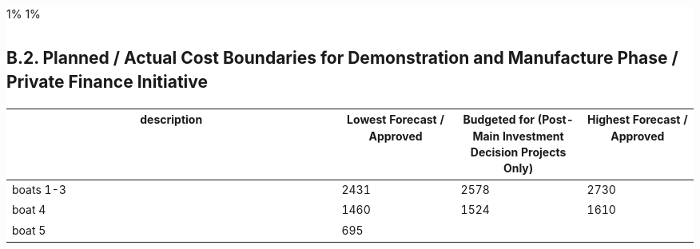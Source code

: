 <td>1%</Td>
<td>1%</Td>
</Tr>
</Tbody>
</Table>

## B.2. Planned / Actual Cost Boundaries for Demonstration and Manufacture Phase / Private Finance Initiative

<table>
<colgroup>
<col Style="Width: 47%" />
<col Style="Width: 17%" />
<col Style="Width: 18%" />
<col Style="Width: 16%" />
</Colgroup>
<thead>
<tr>
<th>description</Th>
<th>
Lowest Forecast /
Approved
</Th>
<th>
Budgeted for (Post-Main Investment Decision Projects Only)
</Th>
<th>
Highest Forecast /
Approved
</Th>
</Tr>
</Thead>
<tbody>
<tr>
<td>boats 1-3</Td>
<td>
2431
</Td>
<td>
2578
</Td>
<td>
2730
</Td>
</Tr>
<tr>
<td>boat 4</Td>
<td>
1460
</Td>
<td>
1524
</Td>
<td>
1610
</Td>
</Tr>
<tr>
<td>boat 5</Td>
<td>
695
</Td>
<td>